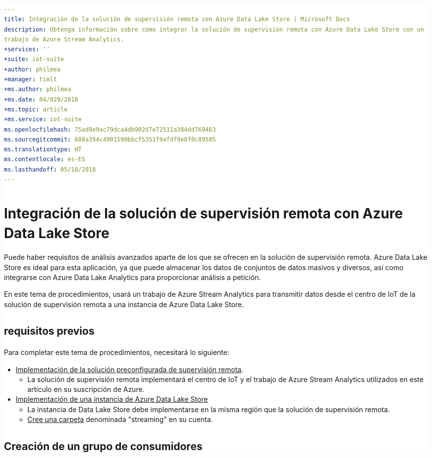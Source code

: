 ```yaml
---
title: Integración de la solución de supervisión remota con Azure Data Lake Store | Microsoft Docs
description: Obtenga información sobre cómo integrar la solución de supervisión remota con Azure Data Lake Store con un trabajo de Azure Stream Analytics.
+services: ''
+suite: iot-suite
+author: philmea
+manager: timlt
+ms.author: philmea
+ms.date: 04/029/2018
+ms.topic: article
+ms.service: iot-suite
ms.openlocfilehash: 75ad9e9ac79dca4db902d7e72511a384dd769463
ms.sourcegitcommit: 688a394c4901590bbcf5351f9afdf9e8f0c89505
ms.translationtype: HT
ms.contentlocale: es-ES
ms.lasthandoff: 05/18/2018
---
```

# <a name="integrate-the-remote-monitoring-solution-with-azure-data-lake-store"></a>Integración de la solución de supervisión remota con Azure Data Lake Store

Puede haber requisitos de análisis avanzados aparte de los que se ofrecen en la solución de supervisión remota. Azure Data Lake Store es ideal para esta aplicación, ya que puede almacenar los datos de conjuntos de datos masivos y diversos, así como integrarse con Azure Data Lake Analytics para proporcionar análisis a petición.

En este tema de procedimientos, usará un trabajo de Azure Stream Analytics para transmitir datos desde el centro de IoT de la solución de supervisión remota a una instancia de Azure Data Lake Store.

## <a name="prerequisites"></a>requisitos previos

Para completar este tema de procedimientos, necesitará lo siguiente:

* [Implementación de la solución preconfigurada de supervisión remota](../iot-accelerators/iot-accelerators-remote-monitoring-deploy.md).
  * La solución de supervisión remota implementará el centro de IoT y el trabajo de Azure Stream Analytics utilizados en este artículo en su suscripción de Azure.
* [Implementación de una instancia de Azure Data Lake Store](/data-lake-store/data-lake-store-get-started-portal.md)
  * La instancia de Data Lake Store debe implementarse en la misma región que la solución de supervisión remota.
  * [Cree una carpeta](/data-lake-store/data-lake-store-get-started-portal.md#createfolder) denominada "streaming" en su cuenta.

## <a name="create-a-consumer-group"></a>Creación de un grupo de consumidores
